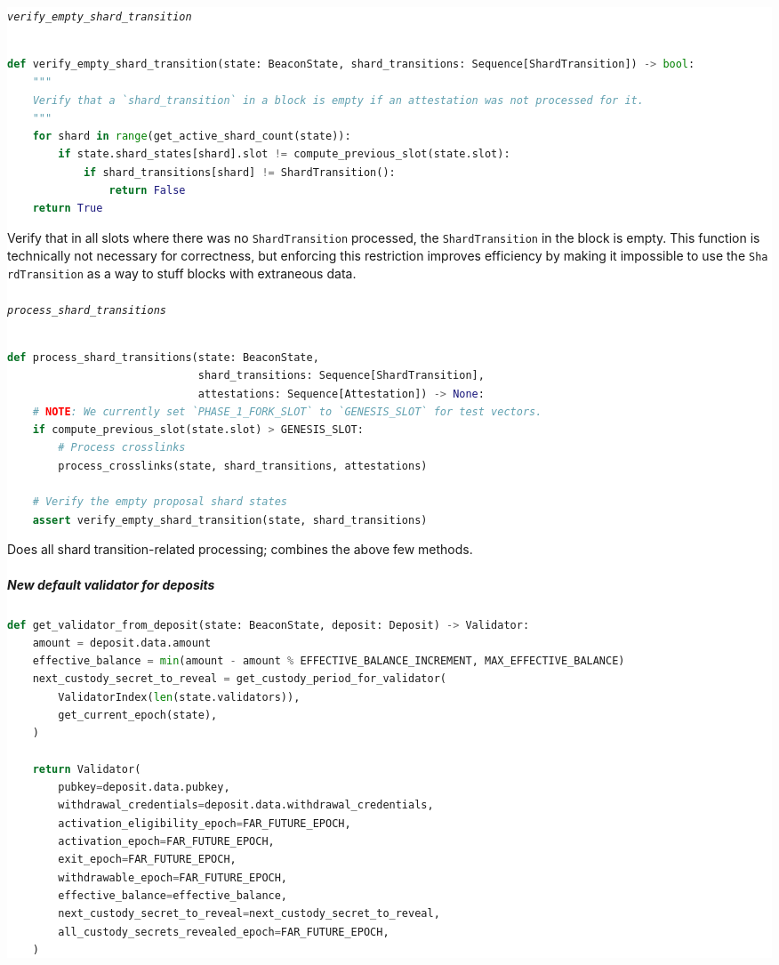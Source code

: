 ###### `verify_empty_shard_transition`

```python
def verify_empty_shard_transition(state: BeaconState, shard_transitions: Sequence[ShardTransition]) -> bool:
    """
    Verify that a `shard_transition` in a block is empty if an attestation was not processed for it.
    """
    for shard in range(get_active_shard_count(state)):
        if state.shard_states[shard].slot != compute_previous_slot(state.slot):
            if shard_transitions[shard] != ShardTransition():
                return False
    return True
```

Verify that in all slots where there was no `ShardTransition` processed, the `ShardTransition` in the block is empty. This function is technically not necessary for correctness, but enforcing this restriction improves efficiency by making it impossible to use the `ShardTransition` as a way to stuff blocks with extraneous data.

###### `process_shard_transitions`

```python
def process_shard_transitions(state: BeaconState,
                              shard_transitions: Sequence[ShardTransition],
                              attestations: Sequence[Attestation]) -> None:
    # NOTE: We currently set `PHASE_1_FORK_SLOT` to `GENESIS_SLOT` for test vectors.
    if compute_previous_slot(state.slot) > GENESIS_SLOT:
        # Process crosslinks
        process_crosslinks(state, shard_transitions, attestations)

    # Verify the empty proposal shard states
    assert verify_empty_shard_transition(state, shard_transitions)
```

Does all shard transition-related processing; combines the above few methods.

##### New default validator for deposits

```python
def get_validator_from_deposit(state: BeaconState, deposit: Deposit) -> Validator:
    amount = deposit.data.amount
    effective_balance = min(amount - amount % EFFECTIVE_BALANCE_INCREMENT, MAX_EFFECTIVE_BALANCE)
    next_custody_secret_to_reveal = get_custody_period_for_validator(
        ValidatorIndex(len(state.validators)),
        get_current_epoch(state),
    )

    return Validator(
        pubkey=deposit.data.pubkey,
        withdrawal_credentials=deposit.data.withdrawal_credentials,
        activation_eligibility_epoch=FAR_FUTURE_EPOCH,
        activation_epoch=FAR_FUTURE_EPOCH,
        exit_epoch=FAR_FUTURE_EPOCH,
        withdrawable_epoch=FAR_FUTURE_EPOCH,
        effective_balance=effective_balance,
        next_custody_secret_to_reveal=next_custody_secret_to_reveal,
        all_custody_secrets_revealed_epoch=FAR_FUTURE_EPOCH,
    )
```
